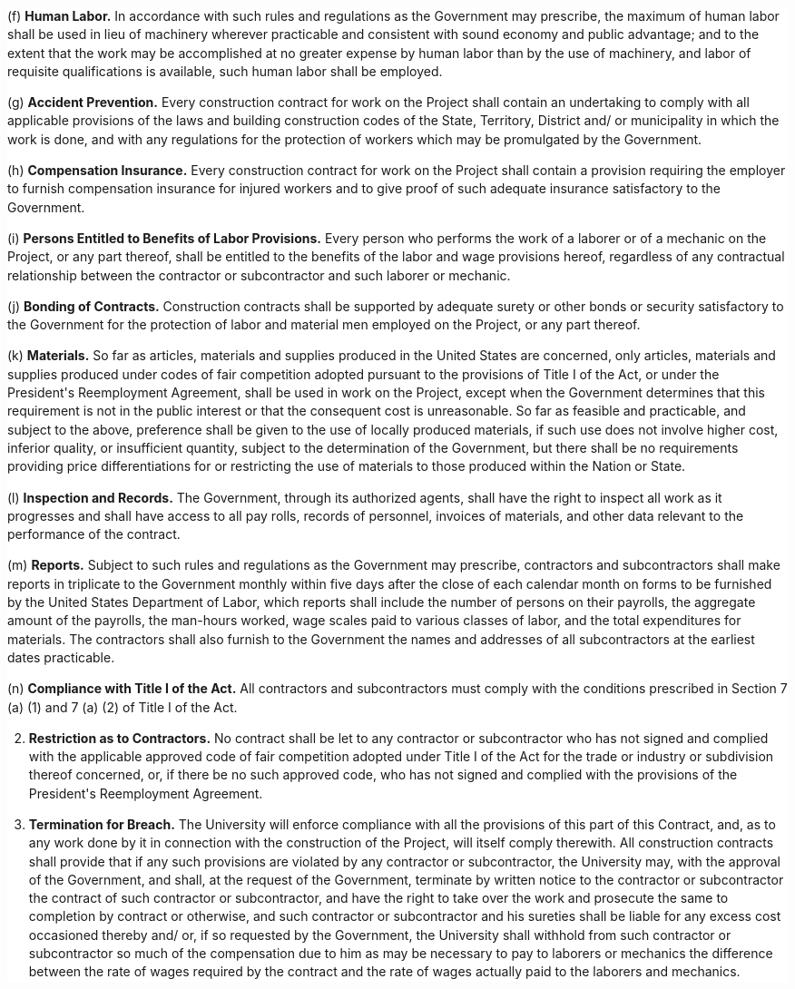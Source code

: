(f) **Human Labor.** In accordance with such rules and regulations as the Government may prescribe, the maximum of human labor shall be used in lieu of machinery wherever practicable and consistent with sound economy and public advantage; and to the extent that the work may be accomplished at no greater expense by human labor than by the use of machinery, and labor of requisite qualifications is available, such human labor shall be employed.

(g) **Accident Prevention.** Every construction contract for work on the Project shall contain an undertaking to comply with all applicable provisions of the laws and building construction codes of the State, Territory, District and/ or municipality in which the work is done, and with any regulations for the protection of workers which may be promulgated by the Government.

(h) **Compensation Insurance.** Every construction contract for work on the Project shall contain a provision requiring the employer to furnish compensation insurance for injured workers and to give proof of such adequate insurance satisfactory to the Government.

(i) **Persons Entitled to Benefits of Labor Provisions.** Every person who performs the work of a laborer or of a mechanic on the Project, or any part thereof, shall be entitled to the benefits of the labor and wage provisions hereof, regardless of any contractual relationship between the contractor or subcontractor and such laborer or mechanic.

(j) **Bonding of Contracts.** Construction contracts shall be supported by adequate surety or other bonds or security satisfactory to the Government for the protection of labor and material men employed on the Project, or any part thereof.

(k) **Materials.** So far as articles, materials and supplies produced in the United States are concerned, only articles, materials and supplies produced under codes of fair competition adopted pursuant to the provisions of Title I of the Act, or under the President's Reemployment Agreement, shall be used in work on the Project, except when the Government determines that this requirement is not in the public interest or that the consequent cost is unreasonable. So far as feasible and practicable, and subject to the above, preference shall be given to the use of locally produced materials, if such use does not involve higher cost, inferior quality, or insufficient quantity, subject to the determination of the Government, but there shall be no requirements providing price differentiations for or restricting the use of materials to those produced within the Nation or State.

(l) **Inspection and Records.** The Government, through its authorized agents, shall have the right to inspect all work as it progresses and shall have access to all pay rolls, records of personnel, invoices of materials, and other data relevant to the performance of the contract.

(m) **Reports.** Subject to such rules and regulations as the Government may prescribe, contractors and subcontractors shall make reports in triplicate to the Government monthly within five days after the close of each calendar month on forms to be furnished by the United States Department of Labor, which reports shall include the number of persons on their payrolls, the aggregate amount of the payrolls, the man-hours worked, wage scales paid to various classes of labor, and the total expenditures for materials. The contractors shall also furnish to the Government the names and addresses of all subcontractors at the earliest dates practicable.

(n) **Compliance with Title I of the Act.** All contractors and subcontractors must comply with the conditions prescribed in Section 7 (a) (1) and 7 (a) (2) of Title I of the Act.

2. **Restriction as to Contractors.** No contract shall be let to any contractor or subcontractor who has not signed and complied with the applicable approved code of fair competition adopted under Title I of the Act for the trade or industry or subdivision thereof concerned, or, if there be no such approved code, who has not signed and complied with the provisions of the President's Reemployment Agreement.

3. **Termination for Breach.** The University will enforce compliance with all the provisions of this part of this Contract, and, as to any work done by it in connection with the construction of the Project, will itself comply therewith. All construction contracts shall provide that if any such provisions are violated by any contractor or subcontractor, the University may, with the approval of the Government, and shall, at the request of the Government, terminate by written notice to the contractor or subcontractor the contract of such contractor or subcontractor, and have the right to take over the work and prosecute the same to completion by contract or otherwise, and such contractor or subcontractor and his sureties shall be liable for any excess cost occasioned thereby and/ or, if so requested by the Government, the University shall withhold from such contractor or subcontractor so much of the compensation due to him as may be necessary to pay to laborers or mechanics the difference between the rate of wages required by the contract and the rate of wages actually paid to the laborers and mechanics.
